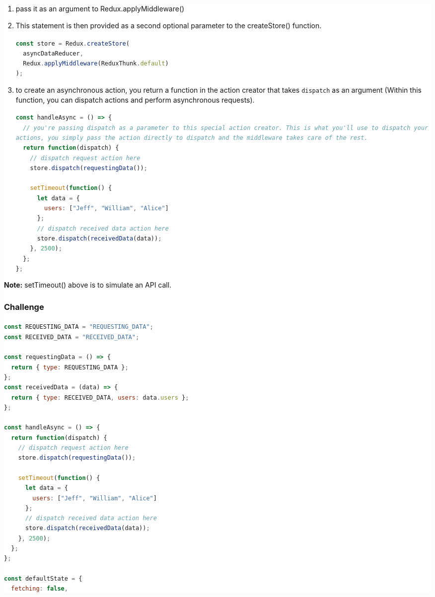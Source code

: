 1.  pass it as an argument to Redux.applyMiddleware()
2.  This statement is then provided as a second optional parameter to the createStore() function.

    ```javascript
    const store = Redux.createStore(
      asyncDataReducer,
      Redux.applyMiddleware(ReduxThunk.default)
    );
    ```

3.  to create an asynchronous action, you return a function in the action creator that takes `dispatch` as an argument (Within this function, you can dispatch actions and perform asynchronous requests).

    ```javascript
    const handleAsync = () => {
      // you're passing dispatch as a parameter to this special action creator. This is what you'll use to dispatch your actions, you simply pass the action directly to dispatch and the middleware takes care of the rest.
      return function(dispatch) {
        // dispatch request action here
        store.dispatch(requestingData());

        setTimeout(function() {
          let data = {
            users: ["Jeff", "William", "Alice"]
          };
          // dispatch received data action here
          store.dispatch(receivedData(data));
        }, 2500);
      };
    };
    ```

**Note:** setTimeout() above is to simulate an API call.

### Challenge

```javascript
const REQUESTING_DATA = "REQUESTING_DATA";
const RECEIVED_DATA = "RECEIVED_DATA";

const requestingData = () => {
  return { type: REQUESTING_DATA };
};
const receivedData = (data) => {
  return { type: RECEIVED_DATA, users: data.users };
};

const handleAsync = () => {
  return function(dispatch) {
    // dispatch request action here
    store.dispatch(requestingData());

    setTimeout(function() {
      let data = {
        users: ["Jeff", "William", "Alice"]
      };
      // dispatch received data action here
      store.dispatch(receivedData(data));
    }, 2500);
  };
};

const defaultState = {
  fetching: false,
```